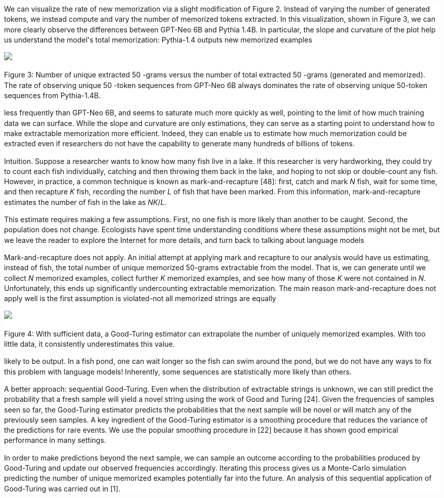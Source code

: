 We can visualize the rate of new memorization via a slight modification of Figure 2. Instead of varying the number of generated tokens, we instead compute and vary the number of memorized tokens extracted. In this visualization, shown in Figure 3, we can more clearly observe the differences between GPT-Neo 6B and Pythia 1.4B. In particular, the slope and curvature of the plot help us understand the model's total memorization: Pythia-1.4 outputs new memorized examples

![](https://cdn.mathpix.com/cropped/2024_06_04_ce0af69aef9a3847ebaeg-05.jpg?height=440&width=766&top_left_y=238&top_left_x=211)

Figure 3: Number of unique extracted 50 -grams versus the number of total extracted 50 -grams (generated and memorized). The rate of observing unique 50 -token sequences from GPT-Neo 6B always dominates the rate of observing unique 50-token sequences from Pythia-1.4B.

less frequently than GPT-Neo 6B, and seems to saturate much more quickly as well, pointing to the limit of how much training data we can surface. While the slope and curvature are only estimations, they can serve as a starting point to understand how to make extractable memorization more efficient. Indeed, they can enable us to estimate how much memorization could be extracted even if researchers do not have the capability to generate many hundreds of billions of tokens.

Intuition. Suppose a researcher wants to know how many fish live in a lake. If this researcher is very hardworking, they could try to count each fish individually, catching and then throwing them back in the lake, and hoping to not skip or double-count any fish. However, in practice, a common technique is known as mark-and-recapture [48]: first, catch and mark $N$ fish, wait for some time, and then recapture $K$ fish, recording the number $L$ of fish that have been marked. From this information, mark-and-recapture estimates the number of fish in the lake as $N K / L$.

This estimate requires making a few assumptions. First, no one fish is more likely than another to be caught. Second, the population does not change. Ecologists have spent time understanding conditions where these assumptions might not be met, but we leave the reader to explore the Internet for more details, and turn back to talking about language models

Mark-and-recapture does not apply. An initial attempt at applying mark and recapture to our analysis would have us estimating, instead of fish, the total number of unique memorized 50-grams extractable from the model. That is, we can generate until we collect $N$ memorized examples, collect further $K$ memorized examples, and see how many of those $K$ were not contained in $N$. Unfortunately, this ends up significantly undercounting extractable memorization. The main reason mark-and-recapture does not apply well is the first assumption is violated-not all memorized strings are equally

![](https://cdn.mathpix.com/cropped/2024_06_04_ce0af69aef9a3847ebaeg-05.jpg?height=564&width=784&top_left_y=233&top_left_x=1126)

Figure 4: With sufficient data, a Good-Turing estimator can extrapolate the number of uniquely memorized examples. With too little data, it consistently underestimates this value.

likely to be output. In a fish pond, one can wait longer so the fish can swim around the pond, but we do not have any ways to fix this problem with language models! Inherently, some sequences are statistically more likely than others.

A better approach: sequential Good-Turing. Even when the distribution of extractable strings is unknown, we can still predict the probability that a fresh sample will yield a novel string using the work of Good and Turing [24]. Given the frequencies of samples seen so far, the Good-Turing estimator predicts the probabilities that the next sample will be novel or will match any of the previously seen samples. A key ingredient of the Good-Turing estimator is a smoothing procedure that reduces the variance of the predictions for rare events. We use the popular smoothing procedure in [22] because it has shown good empirical performance in many settings.

In order to make predictions beyond the next sample, we can sample an outcome according to the probabilities produced by Good-Turing and update our observed frequencies accordingly. Iterating this process gives us a Monte-Carlo simulation predicting the number of unique memorized examples potentially far into the future. An analysis of this sequential application of Good-Turing was carried out in [1].
